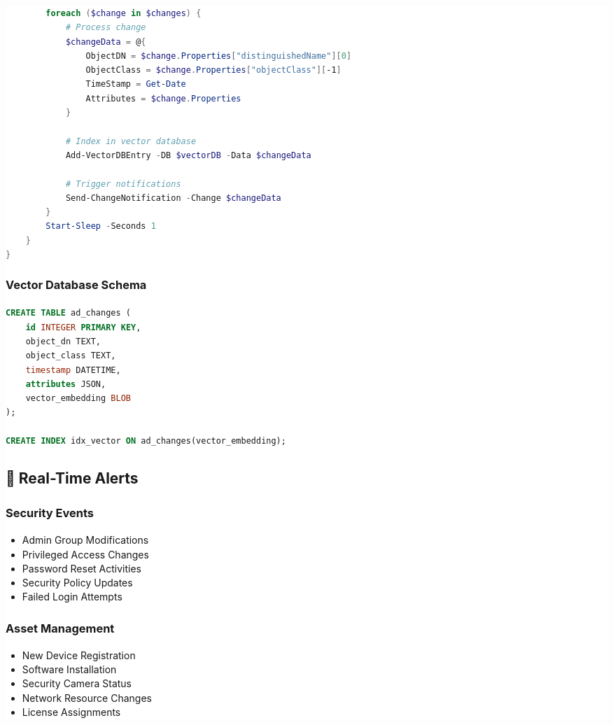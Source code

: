```powershell
        foreach ($change in $changes) {
            # Process change
            $changeData = @{
                ObjectDN = $change.Properties["distinguishedName"][0]
                ObjectClass = $change.Properties["objectClass"][-1]
                TimeStamp = Get-Date
                Attributes = $change.Properties
            }
            
            # Index in vector database
            Add-VectorDBEntry -DB $vectorDB -Data $changeData
            
            # Trigger notifications
            Send-ChangeNotification -Change $changeData
        }
        Start-Sleep -Seconds 1
    }
}
```

### **Vector Database Schema**
```sql
CREATE TABLE ad_changes (
    id INTEGER PRIMARY KEY,
    object_dn TEXT,
    object_class TEXT,
    timestamp DATETIME,
    attributes JSON,
    vector_embedding BLOB
);

CREATE INDEX idx_vector ON ad_changes(vector_embedding);
```

## **🔔 Real-Time Alerts**

### **Security Events**
- Admin Group Modifications
- Privileged Access Changes
- Password Reset Activities
- Security Policy Updates
- Failed Login Attempts

### **Asset Management**
- New Device Registration
- Software Installation
- Security Camera Status
- Network Resource Changes
- License Assignments
